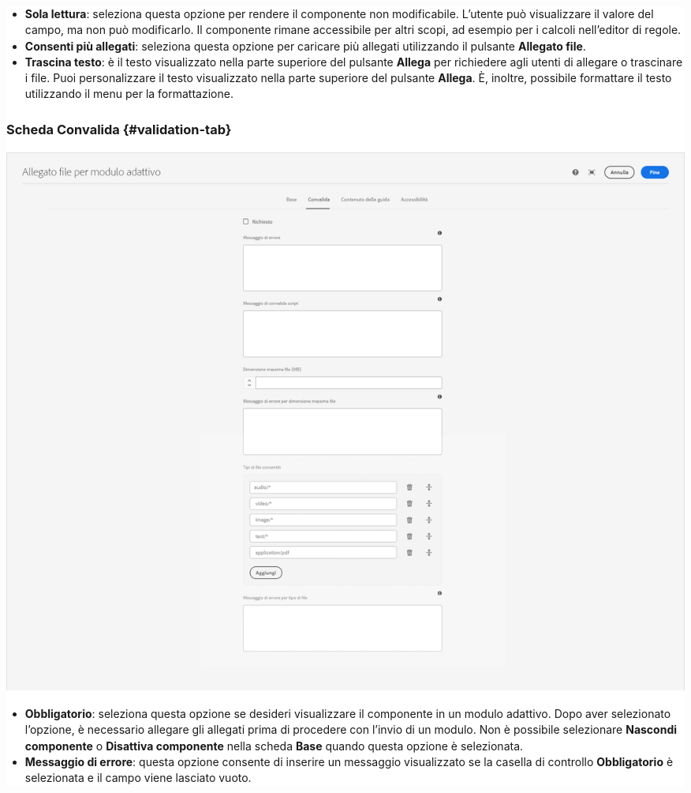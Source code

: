 - **Sola lettura**: seleziona questa opzione per rendere il componente non modificabile. L’utente può visualizzare il valore del campo, ma non può modificarlo. Il componente rimane accessibile per altri scopi, ad esempio per i calcoli nell’editor di regole.
- **Consenti più allegati**: seleziona questa opzione per caricare più allegati utilizzando il pulsante **Allegato file**.
- **Trascina testo**: è il testo visualizzato nella parte superiore del pulsante **Allega** per richiedere agli utenti di allegare o trascinare i file. Puoi personalizzare il testo visualizzato nella parte superiore del pulsante **Allega**. È, inoltre, possibile formattare il testo utilizzando il menu per la formattazione.

### Scheda Convalida {#validation-tab}

![Scheda Convalida](/help/adaptive-forms/assets/fileattachment_validationtab.png)

- **Obbligatorio**: seleziona questa opzione se desideri visualizzare il componente in un modulo adattivo. Dopo aver selezionato l’opzione, è necessario allegare gli allegati prima di procedere con l’invio di un modulo. Non è possibile selezionare **Nascondi componente** o **Disattiva componente** nella scheda **Base** quando questa opzione è selezionata.
- **Messaggio di errore**: questa opzione consente di inserire un messaggio visualizzato se la casella di controllo **Obbligatorio** è selezionata e il campo viene lasciato vuoto.
